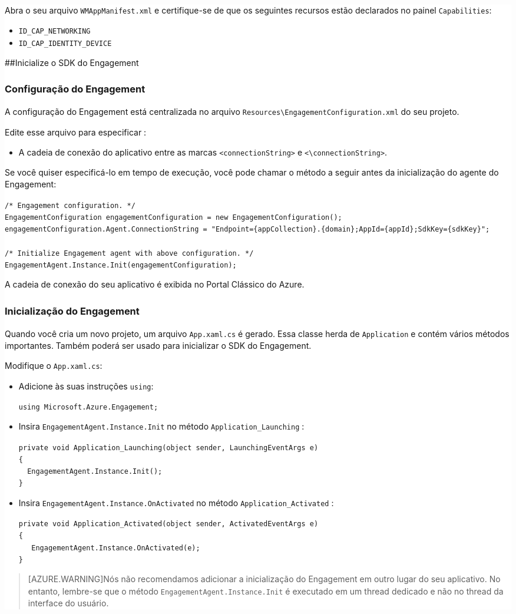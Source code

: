 Abra o seu arquivo `WMAppManifest.xml` e certifique-se de que os seguintes recursos estão declarados no painel `Capabilities`:

-   `ID_CAP_NETWORKING`
-   `ID_CAP_IDENTITY_DEVICE`

##Inicialize o SDK do Engagement

### Configuração do Engagement

A configuração do Engagement está centralizada no arquivo `Resources\EngagementConfiguration.xml` do seu projeto.

Edite esse arquivo para especificar :

-   A cadeia de conexão do aplicativo entre as marcas `<connectionString>` e `<\connectionString>`.

Se você quiser especificá-lo em tempo de execução, você pode chamar o método a seguir antes da inicialização do agente do Engagement:

	/* Engagement configuration. */
	EngagementConfiguration engagementConfiguration = new EngagementConfiguration();
	engagementConfiguration.Agent.ConnectionString = "Endpoint={appCollection}.{domain};AppId={appId};SdkKey={sdkKey}";

	/* Initialize Engagement agent with above configuration. */
	EngagementAgent.Instance.Init(engagementConfiguration);

A cadeia de conexão do seu aplicativo é exibida no Portal Clássico do Azure.

### Inicialização do Engagement

Quando você cria um novo projeto, um arquivo `App.xaml.cs` é gerado. Essa classe herda de `Application` e contém vários métodos importantes. Também poderá ser usado para inicializar o SDK do Engagement.

Modifique o `App.xaml.cs`:

-   Adicione às suas instruções `using`:

		using Microsoft.Azure.Engagement;

-   Insira `EngagementAgent.Instance.Init` no método `Application_Launching` :

		private void Application_Launching(object sender, LaunchingEventArgs e)
		{
		  EngagementAgent.Instance.Init();
		}

-   Insira `EngagementAgent.Instance.OnActivated` no método `Application_Activated` :

		private void Application_Activated(object sender, ActivatedEventArgs e)
		{
		   EngagementAgent.Instance.OnActivated(e);
		}

> [AZURE.WARNING]Nós não recomendamos adicionar a inicialização do Engagement em outro lugar do seu aplicativo. No entanto, lembre-se que o método `EngagementAgent.Instance.Init` é executado em um thread dedicado e não no thread da interface do usuário.
